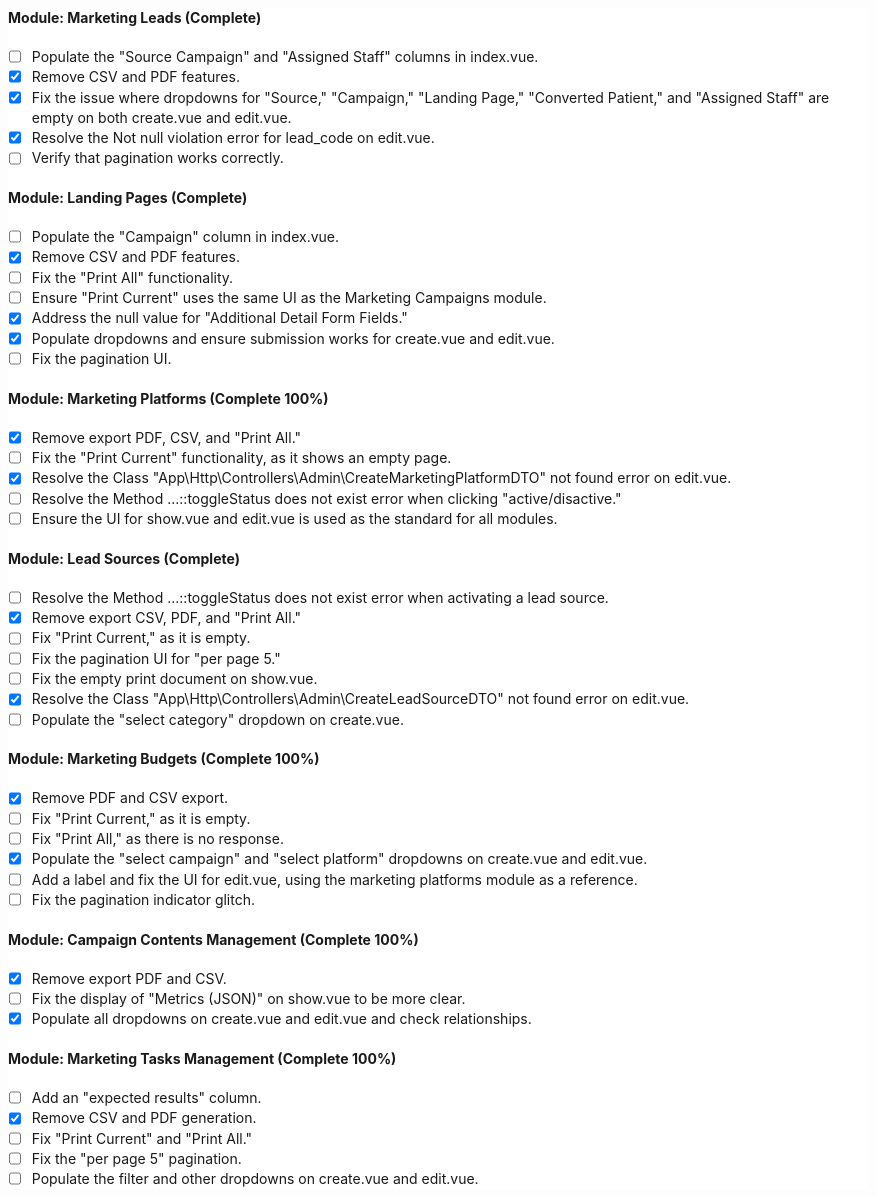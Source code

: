 #### Module: Marketing Leads (Complete)
- [ ] Populate the "Source Campaign" and "Assigned Staff" columns in index.vue.
- [x] Remove CSV and PDF features.
- [x] Fix the issue where dropdowns for "Source," "Campaign," "Landing Page," "Converted Patient," and "Assigned Staff" are empty on both create.vue and edit.vue.
- [x] Resolve the Not null violation error for lead_code on edit.vue.
- [ ] Verify that pagination works correctly.

#### Module: Landing Pages (Complete)
- [ ] Populate the "Campaign" column in index.vue.
- [x] Remove CSV and PDF features.
- [ ] Fix the "Print All" functionality.
- [ ] Ensure "Print Current" uses the same UI as the Marketing Campaigns module.
- [x] Address the null value for "Additional Detail Form Fields."
- [x] Populate dropdowns and ensure submission works for create.vue and edit.vue.
- [ ] Fix the pagination UI.

#### Module: Marketing Platforms (Complete 100%)
- [x] Remove export PDF, CSV, and "Print All."
- [ ] Fix the "Print Current" functionality, as it shows an empty page.
- [x] Resolve the Class "App\\Http\\Controllers\\Admin\\CreateMarketingPlatformDTO" not found error on edit.vue.
- [ ] Resolve the Method ...::toggleStatus does not exist error when clicking "active/disactive."
- [ ] Ensure the UI for show.vue and edit.vue is used as the standard for all modules.

#### Module: Lead Sources (Complete)
- [ ] Resolve the Method ...::toggleStatus does not exist error when activating a lead source.
- [x] Remove export CSV, PDF, and "Print All."
- [ ] Fix "Print Current," as it is empty.
- [ ] Fix the pagination UI for "per page 5."
- [ ] Fix the empty print document on show.vue.
- [x] Resolve the Class "App\\Http\\Controllers\\Admin\\CreateLeadSourceDTO" not found error on edit.vue.
- [ ] Populate the "select category" dropdown on create.vue.

#### Module: Marketing Budgets (Complete 100%)
- [x] Remove PDF and CSV export.
- [ ] Fix "Print Current," as it is empty.
- [ ] Fix "Print All," as there is no response.
- [x] Populate the "select campaign" and "select platform" dropdowns on create.vue and edit.vue.
- [ ] Add a label and fix the UI for edit.vue, using the marketing platforms module as a reference.
- [ ] Fix the pagination indicator glitch.

#### Module: Campaign Contents Management (Complete 100%)
- [x] Remove export PDF and CSV.
- [ ] Fix the display of "Metrics (JSON)" on show.vue to be more clear.
- [x] Populate all dropdowns on create.vue and edit.vue and check relationships.

#### Module: Marketing Tasks Management (Complete 100%)
- [ ] Add an "expected results" column.
- [x] Remove CSV and PDF generation.
- [ ] Fix "Print Current" and "Print All."
- [ ] Fix the "per page 5" pagination.
- [ ] Populate the filter and other dropdowns on create.vue and edit.vue.
